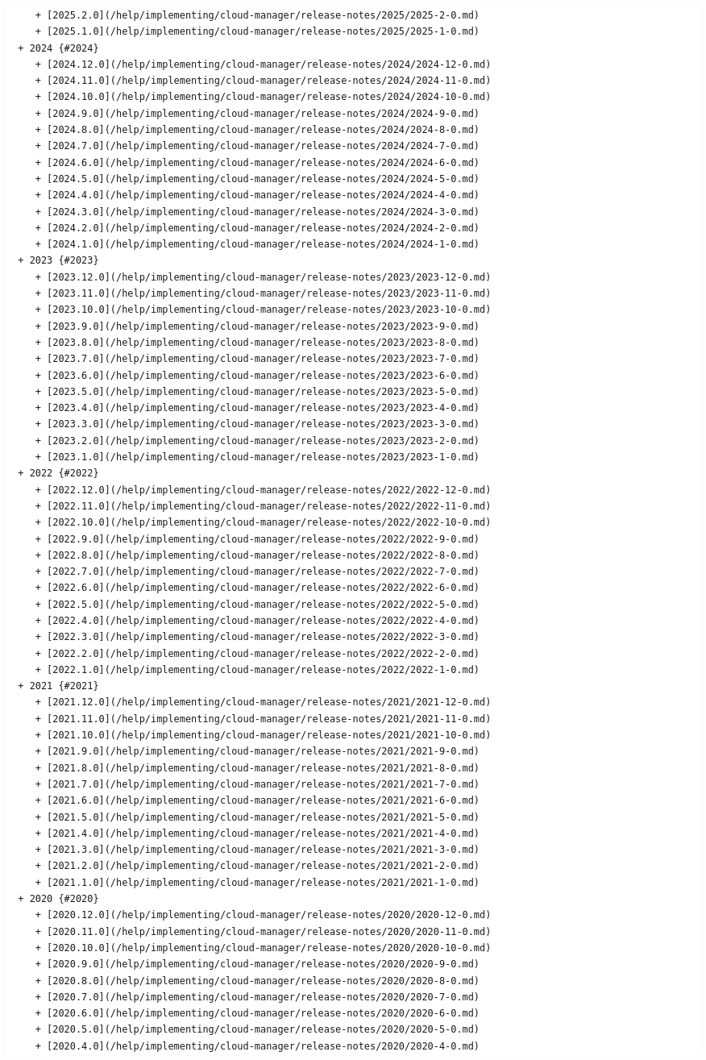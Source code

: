          + [2025.2.0](/help/implementing/cloud-manager/release-notes/2025/2025-2-0.md)
         + [2025.1.0](/help/implementing/cloud-manager/release-notes/2025/2025-1-0.md)
      + 2024 {#2024}
         + [2024.12.0](/help/implementing/cloud-manager/release-notes/2024/2024-12-0.md)
         + [2024.11.0](/help/implementing/cloud-manager/release-notes/2024/2024-11-0.md)
         + [2024.10.0](/help/implementing/cloud-manager/release-notes/2024/2024-10-0.md)
         + [2024.9.0](/help/implementing/cloud-manager/release-notes/2024/2024-9-0.md)
         + [2024.8.0](/help/implementing/cloud-manager/release-notes/2024/2024-8-0.md)
         + [2024.7.0](/help/implementing/cloud-manager/release-notes/2024/2024-7-0.md)
         + [2024.6.0](/help/implementing/cloud-manager/release-notes/2024/2024-6-0.md)
         + [2024.5.0](/help/implementing/cloud-manager/release-notes/2024/2024-5-0.md)
         + [2024.4.0](/help/implementing/cloud-manager/release-notes/2024/2024-4-0.md)
         + [2024.3.0](/help/implementing/cloud-manager/release-notes/2024/2024-3-0.md)
         + [2024.2.0](/help/implementing/cloud-manager/release-notes/2024/2024-2-0.md)
         + [2024.1.0](/help/implementing/cloud-manager/release-notes/2024/2024-1-0.md)
      + 2023 {#2023}
         + [2023.12.0](/help/implementing/cloud-manager/release-notes/2023/2023-12-0.md)
         + [2023.11.0](/help/implementing/cloud-manager/release-notes/2023/2023-11-0.md)
         + [2023.10.0](/help/implementing/cloud-manager/release-notes/2023/2023-10-0.md)
         + [2023.9.0](/help/implementing/cloud-manager/release-notes/2023/2023-9-0.md)
         + [2023.8.0](/help/implementing/cloud-manager/release-notes/2023/2023-8-0.md)
         + [2023.7.0](/help/implementing/cloud-manager/release-notes/2023/2023-7-0.md)
         + [2023.6.0](/help/implementing/cloud-manager/release-notes/2023/2023-6-0.md)
         + [2023.5.0](/help/implementing/cloud-manager/release-notes/2023/2023-5-0.md)
         + [2023.4.0](/help/implementing/cloud-manager/release-notes/2023/2023-4-0.md)
         + [2023.3.0](/help/implementing/cloud-manager/release-notes/2023/2023-3-0.md)
         + [2023.2.0](/help/implementing/cloud-manager/release-notes/2023/2023-2-0.md)
         + [2023.1.0](/help/implementing/cloud-manager/release-notes/2023/2023-1-0.md)
      + 2022 {#2022}
         + [2022.12.0](/help/implementing/cloud-manager/release-notes/2022/2022-12-0.md)
         + [2022.11.0](/help/implementing/cloud-manager/release-notes/2022/2022-11-0.md)
         + [2022.10.0](/help/implementing/cloud-manager/release-notes/2022/2022-10-0.md)
         + [2022.9.0](/help/implementing/cloud-manager/release-notes/2022/2022-9-0.md)
         + [2022.8.0](/help/implementing/cloud-manager/release-notes/2022/2022-8-0.md)
         + [2022.7.0](/help/implementing/cloud-manager/release-notes/2022/2022-7-0.md)
         + [2022.6.0](/help/implementing/cloud-manager/release-notes/2022/2022-6-0.md)
         + [2022.5.0](/help/implementing/cloud-manager/release-notes/2022/2022-5-0.md)
         + [2022.4.0](/help/implementing/cloud-manager/release-notes/2022/2022-4-0.md)
         + [2022.3.0](/help/implementing/cloud-manager/release-notes/2022/2022-3-0.md)
         + [2022.2.0](/help/implementing/cloud-manager/release-notes/2022/2022-2-0.md)
         + [2022.1.0](/help/implementing/cloud-manager/release-notes/2022/2022-1-0.md)
      + 2021 {#2021}
         + [2021.12.0](/help/implementing/cloud-manager/release-notes/2021/2021-12-0.md)
         + [2021.11.0](/help/implementing/cloud-manager/release-notes/2021/2021-11-0.md)
         + [2021.10.0](/help/implementing/cloud-manager/release-notes/2021/2021-10-0.md)
         + [2021.9.0](/help/implementing/cloud-manager/release-notes/2021/2021-9-0.md)
         + [2021.8.0](/help/implementing/cloud-manager/release-notes/2021/2021-8-0.md)
         + [2021.7.0](/help/implementing/cloud-manager/release-notes/2021/2021-7-0.md)
         + [2021.6.0](/help/implementing/cloud-manager/release-notes/2021/2021-6-0.md)
         + [2021.5.0](/help/implementing/cloud-manager/release-notes/2021/2021-5-0.md)
         + [2021.4.0](/help/implementing/cloud-manager/release-notes/2021/2021-4-0.md)
         + [2021.3.0](/help/implementing/cloud-manager/release-notes/2021/2021-3-0.md)
         + [2021.2.0](/help/implementing/cloud-manager/release-notes/2021/2021-2-0.md)
         + [2021.1.0](/help/implementing/cloud-manager/release-notes/2021/2021-1-0.md)
      + 2020 {#2020}
         + [2020.12.0](/help/implementing/cloud-manager/release-notes/2020/2020-12-0.md)
         + [2020.11.0](/help/implementing/cloud-manager/release-notes/2020/2020-11-0.md)
         + [2020.10.0](/help/implementing/cloud-manager/release-notes/2020/2020-10-0.md)
         + [2020.9.0](/help/implementing/cloud-manager/release-notes/2020/2020-9-0.md)
         + [2020.8.0](/help/implementing/cloud-manager/release-notes/2020/2020-8-0.md)
         + [2020.7.0](/help/implementing/cloud-manager/release-notes/2020/2020-7-0.md)
         + [2020.6.0](/help/implementing/cloud-manager/release-notes/2020/2020-6-0.md)
         + [2020.5.0](/help/implementing/cloud-manager/release-notes/2020/2020-5-0.md)
         + [2020.4.0](/help/implementing/cloud-manager/release-notes/2020/2020-4-0.md)